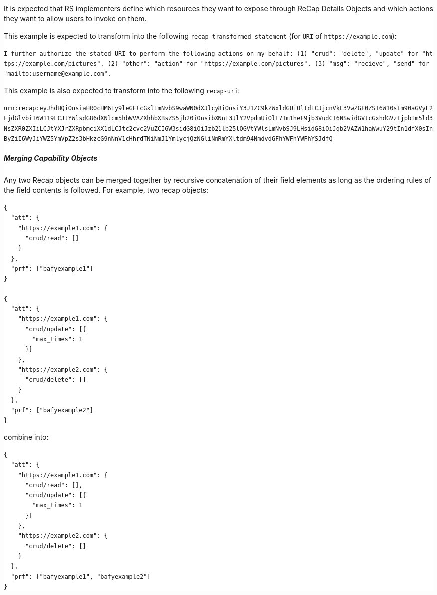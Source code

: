 It is expected that RS implementers define which resources they want to expose through ReCap Details Objects and which actions they want to allow users to invoke on them.

This example is expected to transform into the following `recap-transformed-statement` (for `URI` of `https://example.com`):

```text
I further authorize the stated URI to perform the following actions on my behalf: (1) "crud": "delete", "update" for "https://example.com/pictures". (2) "other": "action" for "https://example.com/pictures". (3) "msg": "recieve", "send" for "mailto:username@example.com".
```

This example is also expected to transform into the following `recap-uri`:

```text
urn:recap:eyJhdHQiOnsiaHR0cHM6Ly9leGFtcGxlLmNvbS9waWN0dXJlcy8iOnsiY3J1ZC9kZWxldGUiOltdLCJjcnVkL3VwZGF0ZSI6W10sIm90aGVyL2FjdGlvbiI6W119LCJtYWlsdG86dXNlcm5hbWVAZXhhbXBsZS5jb20iOnsibXNnL3JlY2VpdmUiOlt7Im1heF9jb3VudCI6NSwidGVtcGxhdGVzIjpbIm5ld3NsZXR0ZXIiLCJtYXJrZXRpbmciXX1dLCJtc2cvc2VuZCI6W3sidG8iOiJzb21lb25lQGVtYWlsLmNvbSJ9LHsidG8iOiJqb2VAZW1haWwuY29tIn1dfX0sInByZiI6WyJiYWZ5YmVpZ2s3bHkzcG9nNnV1cHhrdTNiNmJ1YmlycjQzNGliNnRmYXltdm94NmdvdGFhYWFhYWFhYSJdfQ
```

##### Merging Capability Objects

Any two Recap objects can be merged together by recursive concatenation of their field elements as long as the ordering rules of the field contents is followed. For example, two recap objects:
```jsonc
{
  "att": {
    "https://example1.com": {
      "crud/read": []
    }
  },
  "prf": ["bafyexample1"]
}

{
  "att": {
    "https://example1.com": {
      "crud/update": [{
        "max_times": 1
      }]
    },
    "https://example2.com": {
      "crud/delete": []
    }
  },
  "prf": ["bafyexample2"]
}
```

combine into:

```jsonc
{
  "att": {
    "https://example1.com": {
      "crud/read": [],
      "crud/update": [{
        "max_times": 1
      }]
    },
    "https://example2.com": {
      "crud/delete": []
    }
  },
  "prf": ["bafyexample1", "bafyexample2"]
}
```